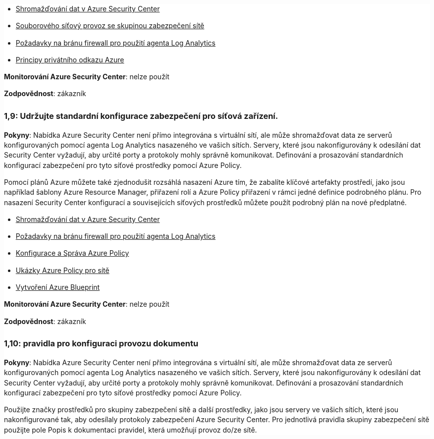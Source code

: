 - [Shromažďování dat v Azure Security Center](security-center-enable-data-collection.md)

- [Souborového síťový provoz se skupinou zabezpečení sítě](../virtual-network/tutorial-filter-network-traffic.md)

- [Požadavky na bránu firewall pro použití agenta Log Analytics](../azure-monitor/platform/log-analytics-agent.md#firewall-requirements)

- [Principy privátního odkazu Azure](../private-link/private-link-overview.md) 

**Monitorování Azure Security Center**: nelze použít

**Zodpovědnost**: zákazník

### <a name="19-maintain-standard-security-configurations-for-network-devices"></a>1,9: Udržujte standardní konfigurace zabezpečení pro síťová zařízení.

**Pokyny**: Nabídka Azure Security Center není přímo integrována s virtuální sítí, ale může shromažďovat data ze serverů konfigurovaných pomocí agenta Log Analytics nasazeného ve vašich sítích. Servery, které jsou nakonfigurovány k odesílání dat Security Center vyžadují, aby určité porty a protokoly mohly správně komunikovat. Definování a prosazování standardních konfigurací zabezpečení pro tyto síťové prostředky pomocí Azure Policy.

Pomocí plánů Azure můžete také zjednodušit rozsáhlá nasazení Azure tím, že zabalíte klíčové artefakty prostředí, jako jsou například šablony Azure Resource Manager, přiřazení rolí a Azure Policy přiřazení v rámci jedné definice podrobného plánu. Pro nasazení Security Center konfigurací a souvisejících síťových prostředků můžete použít podrobný plán na nové předplatné.

- [Shromažďování dat v Azure Security Center](security-center-enable-data-collection.md)

- [Požadavky na bránu firewall pro použití agenta Log Analytics](../azure-monitor/platform/log-analytics-agent.md#firewall-requirements)

- [Konfigurace a Správa Azure Policy](../governance/policy/tutorials/create-and-manage.md) 

- [Ukázky Azure Policy pro sítě](../governance/policy/samples/built-in-policies.md#network)

- [Vytvoření Azure Blueprint](../governance/blueprints/create-blueprint-portal.md)

**Monitorování Azure Security Center**: nelze použít

**Zodpovědnost**: zákazník

### <a name="110-document-traffic-configuration-rules"></a>1,10: pravidla pro konfiguraci provozu dokumentu

**Pokyny**: Nabídka Azure Security Center není přímo integrována s virtuální sítí, ale může shromažďovat data ze serverů konfigurovaných pomocí agenta Log Analytics nasazeného ve vašich sítích. Servery, které jsou nakonfigurovány k odesílání dat Security Center vyžadují, aby určité porty a protokoly mohly správně komunikovat. Definování a prosazování standardních konfigurací zabezpečení pro tyto síťové prostředky pomocí Azure Policy.

Použijte značky prostředků pro skupiny zabezpečení sítě a další prostředky, jako jsou servery ve vašich sítích, které jsou nakonfigurované tak, aby odesílaly protokoly zabezpečení Azure Security Center. Pro jednotlivá pravidla skupiny zabezpečení sítě použijte pole Popis k dokumentaci pravidel, která umožňují provoz do/ze sítě. 
